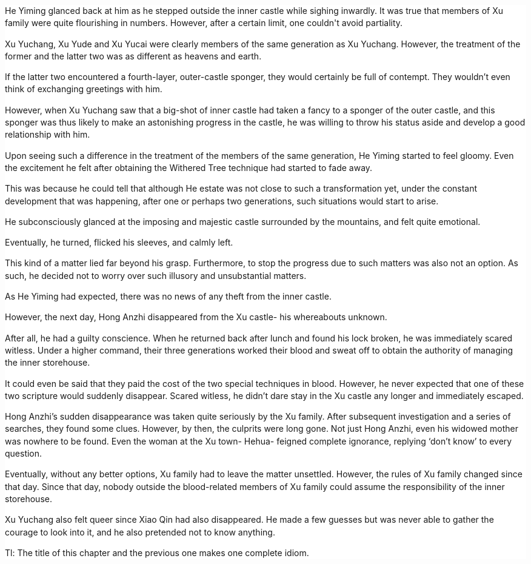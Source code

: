 He Yiming glanced back at him as he stepped outside the inner castle while sighing inwardly. It was true that members of Xu family were quite flourishing in numbers. However, after a certain limit, one couldn't avoid partiality.

Xu Yuchang, Xu Yude and Xu Yucai were clearly members of the same generation as Xu Yuchang. However, the treatment of the former and the latter two was as different as heavens and earth.

If the latter two encountered a fourth-layer, outer-castle sponger, they would certainly be full of contempt. They wouldn’t even think of exchanging greetings with him.

However, when Xu Yuchang saw that a big-shot of inner castle had taken a fancy to a sponger of the outer castle, and this sponger was thus likely to make an astonishing progress in the castle, he was willing to throw his status aside and develop a good relationship with him.

Upon seeing such a difference in the treatment of the members of the same generation, He Yiming started to feel gloomy. Even the excitement he felt after obtaining the Withered Tree technique had started to fade away.

This was because he could tell that although He estate was not close to such a transformation yet, under the constant development that was happening, after one or perhaps two generations, such situations would start to arise.

He subconsciously glanced at the imposing and majestic castle surrounded by the mountains, and felt quite emotional.

Eventually, he turned, flicked his sleeves, and calmly left.

This kind of a matter lied far beyond his grasp. Furthermore, to stop the progress due to such matters was also not an option. As such, he decided not to worry over such illusory and unsubstantial matters.

As He Yiming had expected, there was no news of any theft from the inner castle.

However, the next day, Hong Anzhi disappeared from the Xu castle- his whereabouts unknown.

After all, he had a guilty conscience. When he returned back after lunch and found his lock broken, he was immediately scared witless. Under a higher command, their three generations worked their blood and sweat off to obtain the authority of managing the inner storehouse.

It could even be said that they paid the cost of the two special techniques in blood. However, he never expected that one of these two scripture would suddenly disappear. Scared witless, he didn’t dare stay in the Xu castle any longer and immediately escaped.

Hong Anzhi’s sudden disappearance was taken quite seriously by the Xu family. After subsequent investigation and a series of searches, they found some clues. However, by then, the culprits were long gone. Not just Hong Anzhi, even his widowed mother was nowhere to be found. Even the woman at the Xu town- Hehua- feigned complete ignorance, replying ‘don’t know’ to every question.

Eventually, without any better options, Xu family had to leave the matter unsettled. However, the rules of Xu family changed since that day. Since that day, nobody outside the blood-related members of Xu family could assume the responsibility of the inner storehouse.

Xu Yuchang also felt queer since Xiao Qin had also disappeared. He made a few guesses but was never able to gather the courage to look into it, and he also pretended not to know anything.   

Tl: The title of this chapter and the previous one makes one complete idiom.

